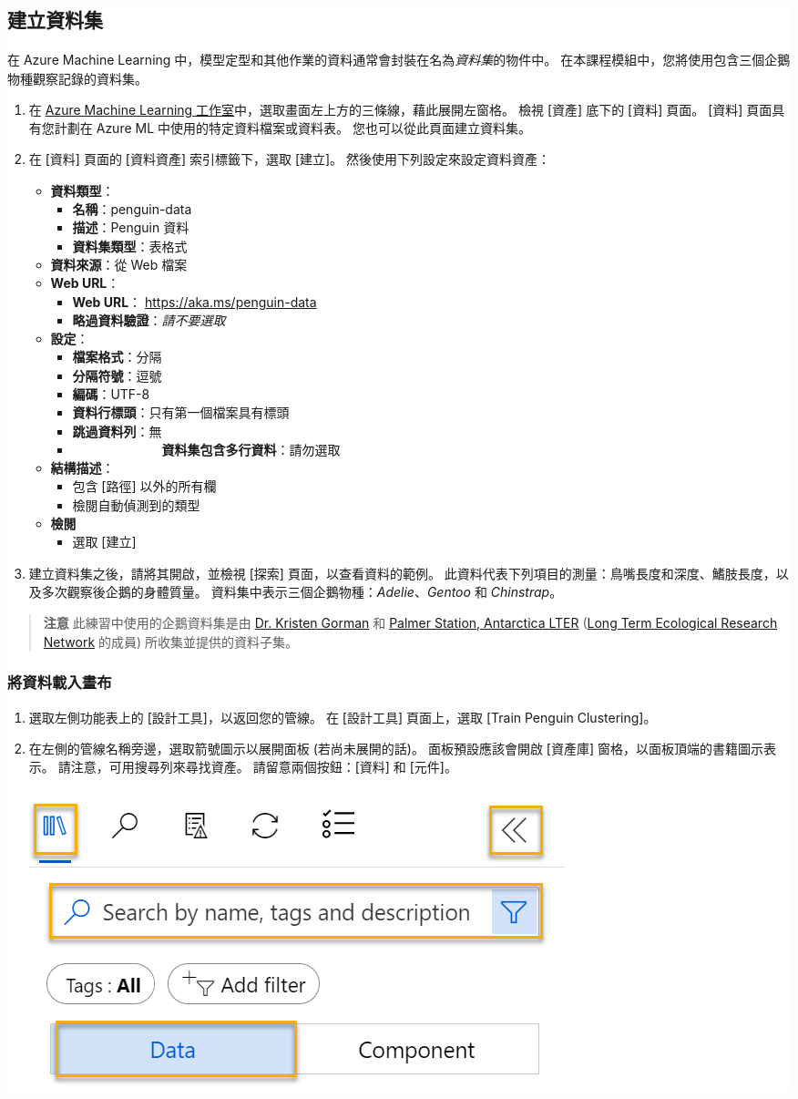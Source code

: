 ## <a name="create-a-dataset"></a>建立資料集

在 Azure Machine Learning 中，模型定型和其他作業的資料通常會封裝在名為*資料集*的物件中。 在本課程模組中，您將使用包含三個企鵝物種觀察記錄的資料集。

1. 在 [Azure Machine Learning 工作室](https://ml.azure.com?azure-portal=true)中，選取畫面左上方的三條線，藉此展開左窗格。 檢視 [資產] 底下的 [資料] 頁面。 [資料] 頁面具有您計劃在 Azure ML 中使用的特定資料檔案或資料表。 您也可以從此頁面建立資料集。

1. 在 [資料] 頁面的 [資料資產] 索引標籤下，選取 [建立]。 然後使用下列設定來設定資料資產：
    * **資料類型**：
        * **名稱**：penguin-data
        * **描述**：Penguin 資料
        * **資料集類型**：表格式
    * **資料來源**：從 Web 檔案
    * **Web URL**： 
        * **Web URL**： https://aka.ms/penguin-data
        * **略過資料驗證**：*請不要選取*
    * **設定**：
        * **檔案格式**：分隔
        * **分隔符號**：逗號
        * **編碼**：UTF-8
        * **資料行標頭**：只有第一個檔案具有標頭
        * **跳過資料列**：無
        * 　　　　　　　**資料集包含多行資料**：請勿選取
    * **結構描述**：
        * 包含 [路徑] 以外的所有欄
        * 檢閱自動偵測到的類型
    * **檢閱**
        * 選取 [建立] 

1. 建立資料集之後，請將其開啟，並檢視 [探索] 頁面，以查看資料的範例。 此資料代表下列項目的測量：鳥嘴長度和深度、鰭肢長度，以及多次觀察後企鵝的身體質量。 資料集中表示三個企鵝物種：*Adelie*、*Gentoo* 和 *Chinstrap*。

> **注意** 此練習中使用的企鵝資料集是由 [Dr. Kristen Gorman](https://www.uaf.edu/cfos/people/faculty/detail/kristen-gorman.php) 和 [Palmer Station, Antarctica LTER](https://pal.lternet.edu/) ([Long Term Ecological Research Network](https://lternet.edu/) 的成員) 所收集並提供的資料子集。

### <a name="load-data-to-canvas"></a>將資料載入畫布

1. 選取左側功能表上的 [設計工具]，以返回您的管線。 在 [設計工具] 頁面上，選取 [Train Penguin Clustering]。

1. 在左側的管線名稱旁邊，選取箭號圖示以展開面板 (若尚未展開的話)。 面板預設應該會開啟 [資產庫] 窗格，以面板頂端的書籍圖示表示。 請注意，可用搜尋列來尋找資產。 請留意兩個按鈕：[資料] 和 [元件]。

    ![設計工具資產庫、搜尋列及資料圖示位置的螢幕擷取畫面。](media/create-clustering-model/designer-asset-library-data.png)
